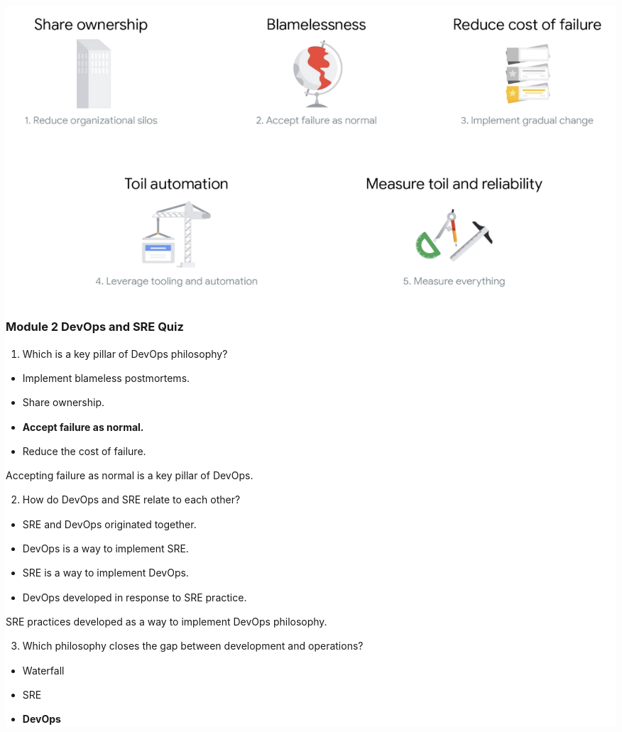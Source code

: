![image-20241010133746556](images/image-20241010133746556.png)



### Module 2 DevOps and SRE Quiz

1. Which is a key pillar of DevOps philosophy?

- Implement blameless postmortems.

- Share ownership.

- **Accept failure as normal.**

- Reduce the cost of failure.

Accepting failure as normal is a key pillar of DevOps.

2. How do DevOps and SRE relate to each other?

- SRE and DevOps originated together.

- DevOps is a way to implement SRE.

- SRE is a way to implement DevOps.

- DevOps developed in response to SRE practice.

SRE practices developed as a way to implement DevOps philosophy.



3. Which philosophy closes the gap between development and operations?

- Waterfall

- SRE

- **DevOps**
